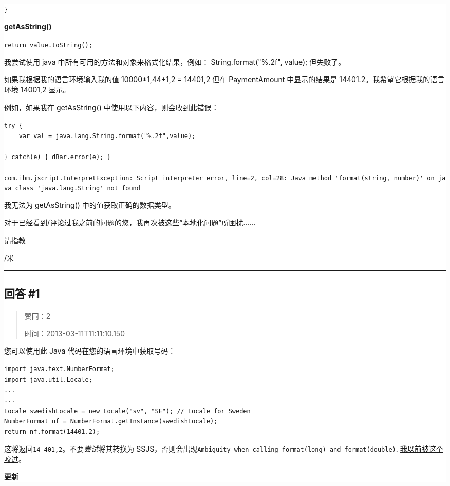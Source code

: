 ```
} 
```

**getAsString()**

```
return value.toString(); 
```

我尝试使用 java 中所有可用的方法和对象来格式化结果，例如： String.format("%.2f", value); 但失败了。

如果我根据我的语言环境输入我的值 10000*1,44+1,2 = 14401,2 但在 PaymentAmount 中显示的结果是 14401.2。我希望它根据我的语言环境 14001,2 显示。

例如，如果我在 getAsString() 中使用以下内容，则会收到此错误：

```
try {
    var val = java.lang.String.format("%.2f",value);

} catch(e) { dBar.error(e); }

com.ibm.jscript.InterpretException: Script interpreter error, line=2, col=28: Java method 'format(string, number)' on java class 'java.lang.String' not found 
```

我无法为 getAsString() 中的值获取正确的数据类型。

对于已经看到/评论过我之前的问题的您，我再次被这些“本地化问题”所困扰......

请指教

/米

* * *

## 回答 #1

> 赞同：2
> 
> 时间：2013-03-11T11:11:10.150

您可以使用此 Java 代码在您的语言环境中获取号码：

```
import java.text.NumberFormat;
import java.util.Locale;
...
...
Locale swedishLocale = new Locale("sv", "SE"); // Locale for Sweden
NumberFormat nf = NumberFormat.getInstance(swedishLocale);
return nf.format(14401.2); 
```

这将返回`14 401,2`。不要*尝试*将其转换为 SSJS，否则会出现`Ambiguity when calling format(long) and format(double)`. [我以前被这个咬过](https://stackoverflow.com/questions/15087998/formatting-number-via-java-text-decimalformat-always-returns-error-in-ssjs)。

**更新**
